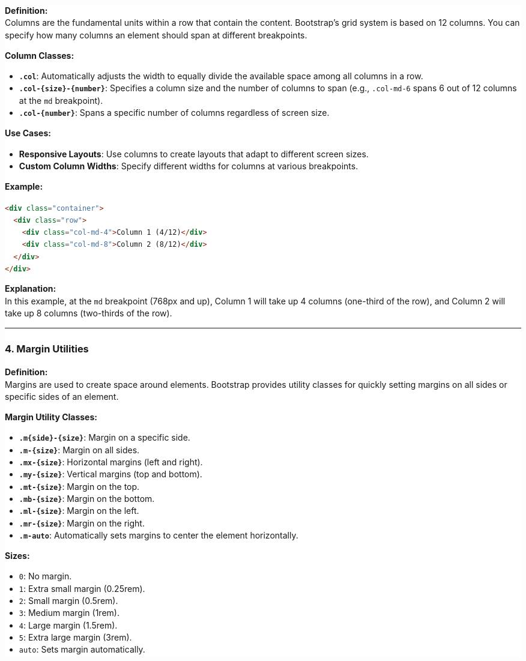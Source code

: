 **Definition:**  
Columns are the fundamental units within a row that contain the content. Bootstrap’s grid system is based on 12 columns. You can specify how many columns an element should span at different breakpoints.

**Column Classes:**
- **`.col`**: Automatically adjusts the width to equally divide the available space among all columns in a row.
- **`.col-{size}-{number}`**: Specifies a column size and the number of columns to span (e.g., `.col-md-6` spans 6 out of 12 columns at the `md` breakpoint).
- **`.col-{number}`**: Spans a specific number of columns regardless of screen size.

**Use Cases:**
- **Responsive Layouts**: Use columns to create layouts that adapt to different screen sizes.
- **Custom Column Widths**: Specify different widths for columns at various breakpoints.

**Example:**
```html
<div class="container">
  <div class="row">
    <div class="col-md-4">Column 1 (4/12)</div>
    <div class="col-md-8">Column 2 (8/12)</div>
  </div>
</div>
```

**Explanation:**  
In this example, at the `md` breakpoint (768px and up), Column 1 will take up 4 columns (one-third of the row), and Column 2 will take up 8 columns (two-thirds of the row).

---

### 4. **Margin Utilities**

**Definition:**  
Margins are used to create space around elements. Bootstrap provides utility classes for quickly setting margins on all sides or specific sides of an element.

**Margin Utility Classes:**
- **`.m{side}-{size}`**: Margin on a specific side.
- **`.m-{size}`**: Margin on all sides.
- **`.mx-{size}`**: Horizontal margins (left and right).
- **`.my-{size}`**: Vertical margins (top and bottom).
- **`.mt-{size}`**: Margin on the top.
- **`.mb-{size}`**: Margin on the bottom.
- **`.ml-{size}`**: Margin on the left.
- **`.mr-{size}`**: Margin on the right.
- **`.m-auto`**: Automatically sets margins to center the element horizontally.

**Sizes:**
- `0`: No margin.
- `1`: Extra small margin (0.25rem).
- `2`: Small margin (0.5rem).
- `3`: Medium margin (1rem).
- `4`: Large margin (1.5rem).
- `5`: Extra large margin (3rem).
- `auto`: Sets margin automatically.

